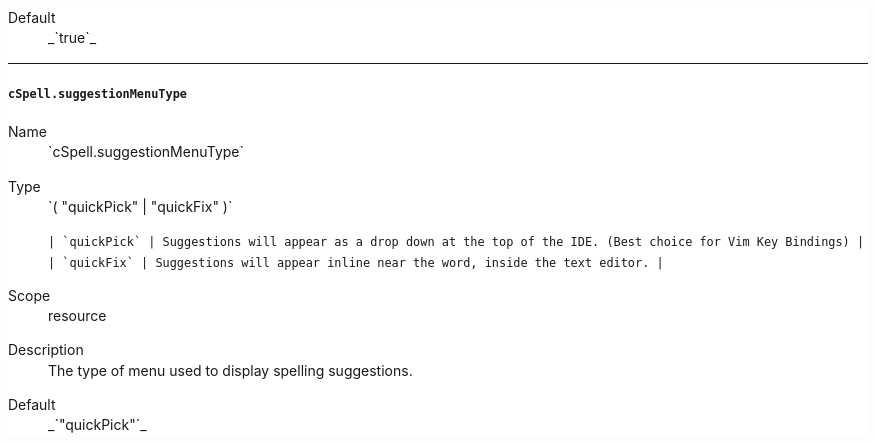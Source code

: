 

<dl>
  <dt>Default</dt>
  <dd>
    _`true`_
  </dd>
</dl>



---


#### `cSpell.suggestionMenuType`

<dl>
  <dt>Name</dt>
  <dd>
    `cSpell.suggestionMenuType`
  </dd>
</dl>

<dl>
  <dt>Type</dt>
  <dd>
    `( "quickPick" | "quickFix" )`

    | `quickPick` | Suggestions will appear as a drop down at the top of the IDE. (Best choice for Vim Key Bindings) |
    | `quickFix` | Suggestions will appear inline near the word, inside the text editor. |

  </dd>
</dl>

<dl>
  <dt>Scope</dt>
  <dd>
    resource
  </dd>
</dl>

<dl>
  <dt>Description</dt>
  <dd>
    The type of menu used to display spelling suggestions.
  </dd>
</dl>



<dl>
  <dt>Default</dt>
  <dd>
    _`"quickPick"`_
  </dd>
</dl>
